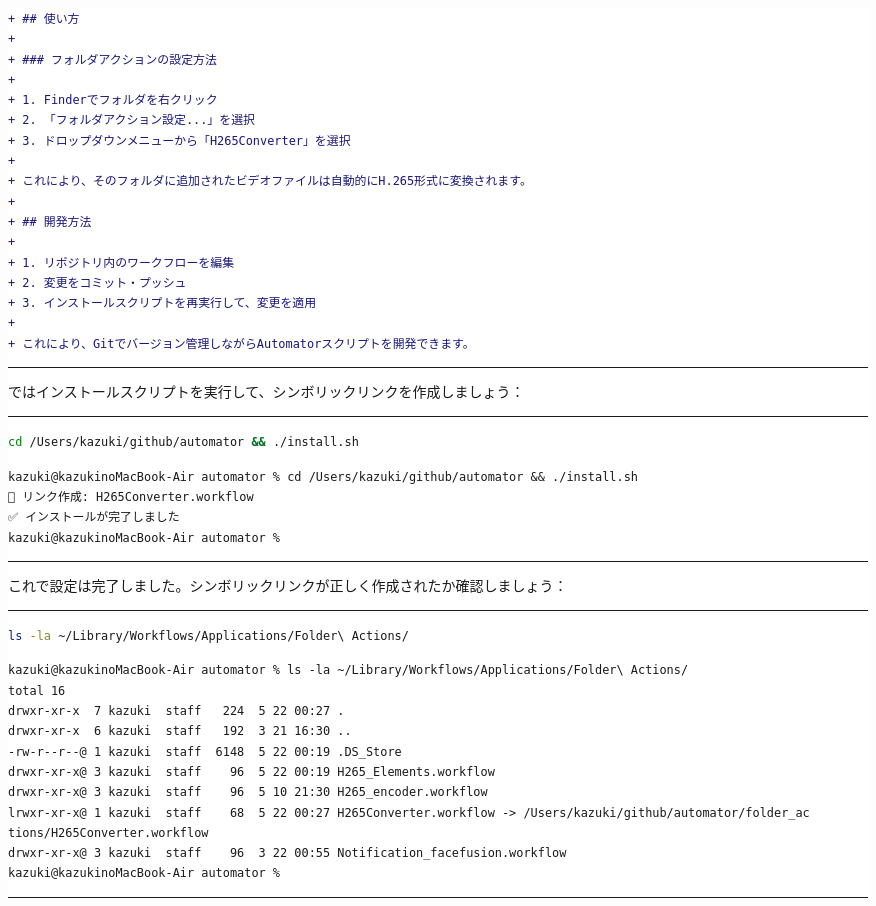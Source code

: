 ```diff
+ ## 使い方
+ 
+ ### フォルダアクションの設定方法
+ 
+ 1. Finderでフォルダを右クリック
+ 2. 「フォルダアクション設定...」を選択
+ 3. ドロップダウンメニューから「H265Converter」を選択
+ 
+ これにより、そのフォルダに追加されたビデオファイルは自動的にH.265形式に変換されます。
+ 
+ ## 開発方法
+ 
+ 1. リポジトリ内のワークフローを編集
+ 2. 変更をコミット・プッシュ
+ 3. インストールスクリプトを再実行して、変更を適用
+ 
+ これにより、Gitでバージョン管理しながらAutomatorスクリプトを開発できます。 
```

---

ではインストールスクリプトを実行して、シンボリックリンクを作成しましょう：

---

```bash
cd /Users/kazuki/github/automator && ./install.sh
```

```
kazuki@kazukinoMacBook-Air automator % cd /Users/kazuki/github/automator && ./install.sh
🔗 リンク作成: H265Converter.workflow
✅ インストールが完了しました
kazuki@kazukinoMacBook-Air automator %
```

---

これで設定は完了しました。シンボリックリンクが正しく作成されたか確認しましょう：

---

```bash
ls -la ~/Library/Workflows/Applications/Folder\ Actions/
```

```
kazuki@kazukinoMacBook-Air automator % ls -la ~/Library/Workflows/Applications/Folder\ Actions/
total 16
drwxr-xr-x  7 kazuki  staff   224  5 22 00:27 .
drwxr-xr-x  6 kazuki  staff   192  3 21 16:30 ..
-rw-r--r--@ 1 kazuki  staff  6148  5 22 00:19 .DS_Store
drwxr-xr-x@ 3 kazuki  staff    96  5 22 00:19 H265_Elements.workflow
drwxr-xr-x@ 3 kazuki  staff    96  5 10 21:30 H265_encoder.workflow
lrwxr-xr-x@ 1 kazuki  staff    68  5 22 00:27 H265Converter.workflow -> /Users/kazuki/github/automator/folder_ac
tions/H265Converter.workflow
drwxr-xr-x@ 3 kazuki  staff    96  3 22 00:55 Notification_facefusion.workflow
kazuki@kazukinoMacBook-Air automator %
```

---